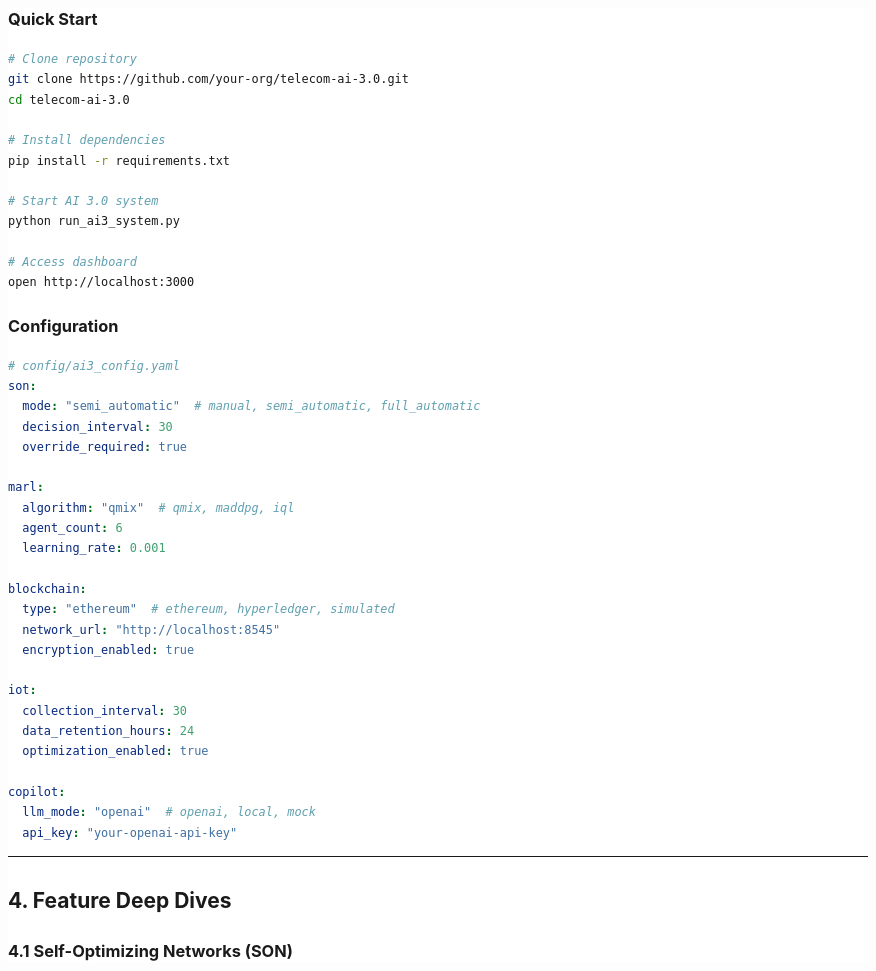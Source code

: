 ### **Quick Start**

```bash
# Clone repository
git clone https://github.com/your-org/telecom-ai-3.0.git
cd telecom-ai-3.0

# Install dependencies
pip install -r requirements.txt

# Start AI 3.0 system
python run_ai3_system.py

# Access dashboard
open http://localhost:3000
```

### **Configuration**

```yaml
# config/ai3_config.yaml
son:
  mode: "semi_automatic"  # manual, semi_automatic, full_automatic
  decision_interval: 30
  override_required: true

marl:
  algorithm: "qmix"  # qmix, maddpg, iql
  agent_count: 6
  learning_rate: 0.001

blockchain:
  type: "ethereum"  # ethereum, hyperledger, simulated
  network_url: "http://localhost:8545"
  encryption_enabled: true

iot:
  collection_interval: 30
  data_retention_hours: 24
  optimization_enabled: true

copilot:
  llm_mode: "openai"  # openai, local, mock
  api_key: "your-openai-api-key"
```

---

## 4. Feature Deep Dives

### **4.1 Self-Optimizing Networks (SON)**
